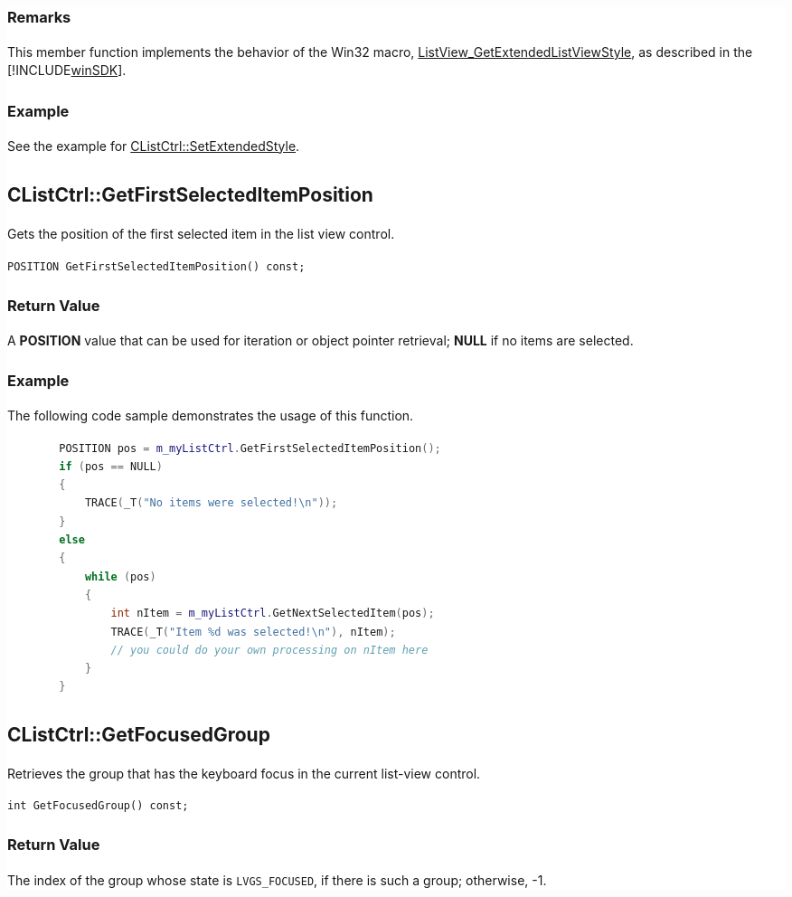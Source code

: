 ### Remarks  
 This member function implements the behavior of the Win32 macro, [ListView_GetExtendedListViewStyle](http://msdn.microsoft.com/library/windows/desktop/bb761264), as described in the [!INCLUDE[winSDK](./includes/winsdk_md.md)].  
  
### Example  
  See the example for [CListCtrl::SetExtendedStyle](#setextendedstyle).  
  
##  <a name="getfirstselecteditemposition"></a>  CListCtrl::GetFirstSelectedItemPosition  
 Gets the position of the first selected item in the list view control.  
  
```  
POSITION GetFirstSelectedItemPosition() const;  
```  
  
### Return Value  
 A **POSITION** value that can be used for iteration or object pointer retrieval; **NULL** if no items are selected.  
  
### Example  
 The following code sample demonstrates the usage of this function.  
  

```cpp  
		POSITION pos = m_myListCtrl.GetFirstSelectedItemPosition();
		if (pos == NULL)
		{
			TRACE(_T("No items were selected!\n"));
		}
		else
		{
			while (pos)
			{
				int nItem = m_myListCtrl.GetNextSelectedItem(pos);
				TRACE(_T("Item %d was selected!\n"), nItem);
				// you could do your own processing on nItem here
			}
		}
```

  
##  <a name="getfocusedgroup"></a>  CListCtrl::GetFocusedGroup  
 Retrieves the group that has the keyboard focus in the current list-view control.  
  
```  
int GetFocusedGroup() const;  
```  
  
### Return Value  
 The index of the group whose state is `LVGS_FOCUSED`, if there is such a group; otherwise, -1.  
  